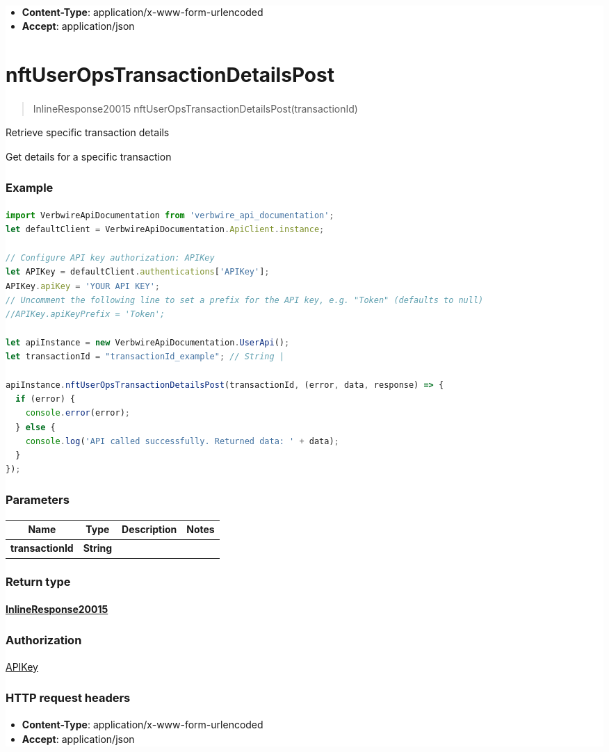  - **Content-Type**: application/x-www-form-urlencoded
 - **Accept**: application/json

<a name="nftUserOpsTransactionDetailsPost"></a>
# **nftUserOpsTransactionDetailsPost**
> InlineResponse20015 nftUserOpsTransactionDetailsPost(transactionId)

Retrieve specific transaction details

Get details for a specific transaction

### Example
```javascript
import VerbwireApiDocumentation from 'verbwire_api_documentation';
let defaultClient = VerbwireApiDocumentation.ApiClient.instance;

// Configure API key authorization: APIKey
let APIKey = defaultClient.authentications['APIKey'];
APIKey.apiKey = 'YOUR API KEY';
// Uncomment the following line to set a prefix for the API key, e.g. "Token" (defaults to null)
//APIKey.apiKeyPrefix = 'Token';

let apiInstance = new VerbwireApiDocumentation.UserApi();
let transactionId = "transactionId_example"; // String | 

apiInstance.nftUserOpsTransactionDetailsPost(transactionId, (error, data, response) => {
  if (error) {
    console.error(error);
  } else {
    console.log('API called successfully. Returned data: ' + data);
  }
});
```

### Parameters

Name | Type | Description  | Notes
------------- | ------------- | ------------- | -------------
 **transactionId** | **String**|  | 

### Return type

[**InlineResponse20015**](InlineResponse20015.md)

### Authorization

[APIKey](../README.md#APIKey)

### HTTP request headers

 - **Content-Type**: application/x-www-form-urlencoded
 - **Accept**: application/json
